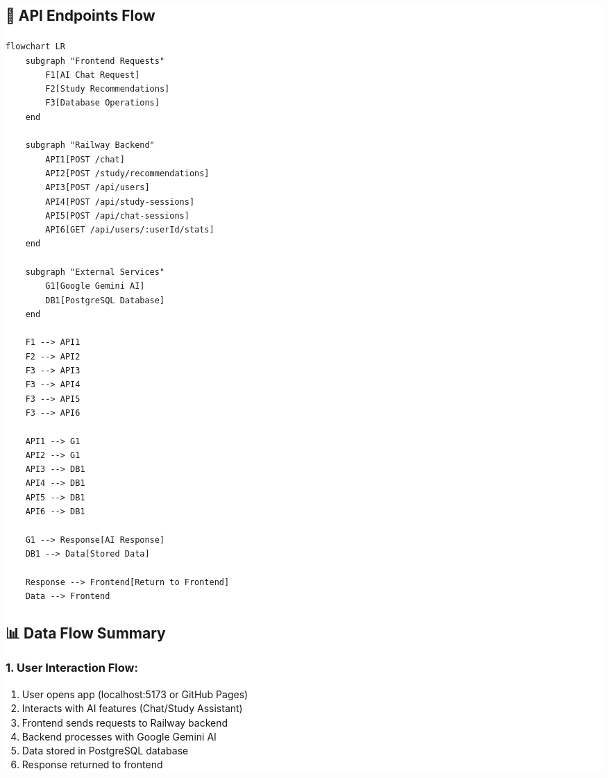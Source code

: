 ## 🔧 API Endpoints Flow

```mermaid
flowchart LR
    subgraph "Frontend Requests"
        F1[AI Chat Request]
        F2[Study Recommendations]
        F3[Database Operations]
    end
    
    subgraph "Railway Backend"
        API1[POST /chat]
        API2[POST /study/recommendations]
        API3[POST /api/users]
        API4[POST /api/study-sessions]
        API5[POST /api/chat-sessions]
        API6[GET /api/users/:userId/stats]
    end
    
    subgraph "External Services"
        G1[Google Gemini AI]
        DB1[PostgreSQL Database]
    end
    
    F1 --> API1
    F2 --> API2
    F3 --> API3
    F3 --> API4
    F3 --> API5
    F3 --> API6
    
    API1 --> G1
    API2 --> G1
    API3 --> DB1
    API4 --> DB1
    API5 --> DB1
    API6 --> DB1
    
    G1 --> Response[AI Response]
    DB1 --> Data[Stored Data]
    
    Response --> Frontend[Return to Frontend]
    Data --> Frontend
```

## 📊 Data Flow Summary

### **1. User Interaction Flow:**
1. User opens app (localhost:5173 or GitHub Pages)
2. Interacts with AI features (Chat/Study Assistant)
3. Frontend sends requests to Railway backend
4. Backend processes with Google Gemini AI
5. Data stored in PostgreSQL database
6. Response returned to frontend
